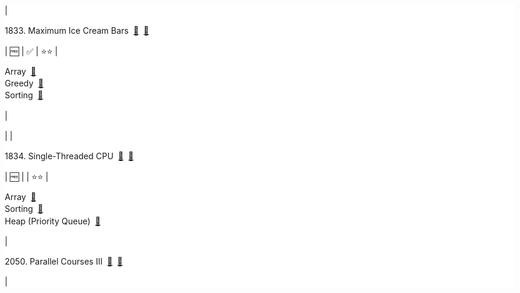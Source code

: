 | <dl><dt>1833. Maximum Ice Cream Bars&nbsp;&nbsp;[:link:](https://leetcode.com/problems/maximum-ice-cream-bars)&nbsp;&nbsp;[:memo:](../../Questions/1833__maximum-ice-cream-bars)</dt></dl>                                                                                                                      | 🆓    | ✅      | ⭐️⭐️       | <dl><dt>Array&nbsp;&nbsp;[:link:](https://leetcode.com/tag/array)</dt><dt>Greedy&nbsp;&nbsp;[:link:](https://leetcode.com/tag/greedy)</dt><dt>Sorting&nbsp;&nbsp;[:link:](https://leetcode.com/tag/sorting)</dt></dl>                                                                                                                                                                                                                                                                               | <dl></dl>                                                                                                                                                                                                                                                                                                                                                                                                                                                                                                                                                                                                                                                                                                                                                                                                                                                                                                                                                                                                                                                                                                                                                                                                                                                                                                                                                                                                      |
| <dl><dt>1834. Single-Threaded CPU&nbsp;&nbsp;[:link:](https://leetcode.com/problems/single-threaded-cpu)&nbsp;&nbsp;[:memo:](../../Questions/1834__single-threaded-cpu)</dt></dl>                                                                                                                               | 🆓    |        | ⭐️⭐️       | <dl><dt>Array&nbsp;&nbsp;[:link:](https://leetcode.com/tag/array)</dt><dt>Sorting&nbsp;&nbsp;[:link:](https://leetcode.com/tag/sorting)</dt><dt>Heap (Priority Queue)&nbsp;&nbsp;[:link:](https://leetcode.com/tag/heap-priority-queue)</dt></dl>                                                                                                                                                                                                                                                   | <dl><dt>2050. Parallel Courses III&nbsp;&nbsp;[:link:](https://leetcode.com/problems/parallel-courses-iii)&nbsp;&nbsp;[:memo:](../../Questions/2050__parallel-courses-iii)</dt></dl>                                                                                                                                                                                                                                                                                                                                                                                                                                                                                                                                                                                                                                                                                                                                                                                                                                                                                                                                                                                                                                                                                                                                                                                                                           |